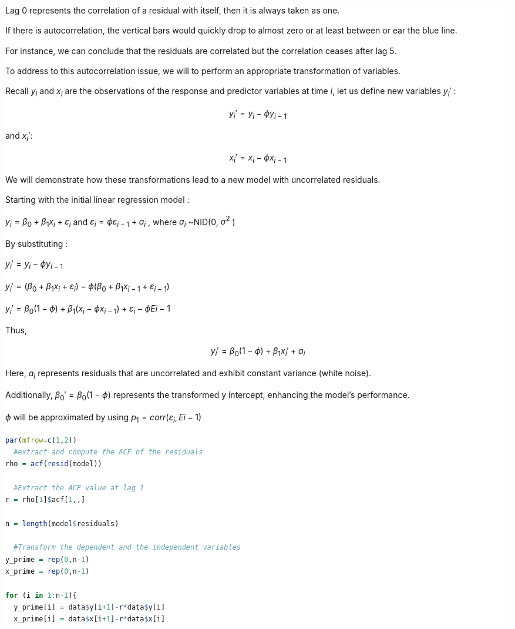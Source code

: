 Lag 0 represents the correlation of a residual with itself, then it is
always taken as one.

If there is autocorrelation, the vertical bars would quickly drop to
almost zero or at least between or ear the blue line.

For instance, we can conclude that the residuals are correlated but the
correlation ceases after lag 5.

To address to this autocorrelation issue, we will to perform an
appropriate transformation of variables.

Recall $y_i$ and $x_i$ are the observations of the response and
predictor variables at time $i$, let us define new variables $y_i'$ :

$$
y_i' = y_i - \phi y_{i-1}
$$

and $x_i'$:

$$
x_i' = x_i - \phi x_{i-1}
$$

We will demonstrate how these transformations lead to a new model with
uncorrelated residuals.

Starting with the initial linear regression model :

$y_i = \beta_0 + \beta_1 x_i + \varepsilon_i$ and
$\varepsilon_i = \phi \varepsilon_{i-1} + a_i$ , where $a_i$ ~NID(0,
$\sigma^2$ )

By substituting :

$y_i' = y_i - \phi y_{i-1}$

$y_i' = (\beta_0 + \beta_1x_i +\varepsilon_i) - \phi(\beta_0 + \beta_1x_{i-1} +\varepsilon_{i-1})$

$y_i' = \beta_0 (1-\phi) + \beta_1(x_i -\phi x_{i-1}) + \varepsilon_i-\phi E{i-1}$

Thus,

$$
y_i' = \beta_0 (1-\phi) + \beta_1x_i' + a_i
$$

Here, $a_i$ represents residuals that are uncorrelated and exhibit
constant variance (white noise).

Additionally, $\beta_0' = \beta_0 (1-\phi)$ represents the transformed y
intercept, enhancing the model’s performance.

$\phi$ will be approximated by using $p_1 = corr(\varepsilon_i, E{i-1})$

``` r
par(mfrow=c(1,2))
  #extract and compute the ACF of the residuals
rho = acf(resid(model))

  #Extract the ACF value at lag 1
r = rho[1]$acf[1,,]

n = length(model$residuals)

  #Transform the dependent and the independent variables 
y_prime = rep(0,n-1)
x_prime = rep(0,n-1)

for (i in 1:n-1){
  y_prime[i] = data$y[i+1]-r*data$y[i]
  x_prime[i] = data$x[i+1]-r*data$x[i]
```